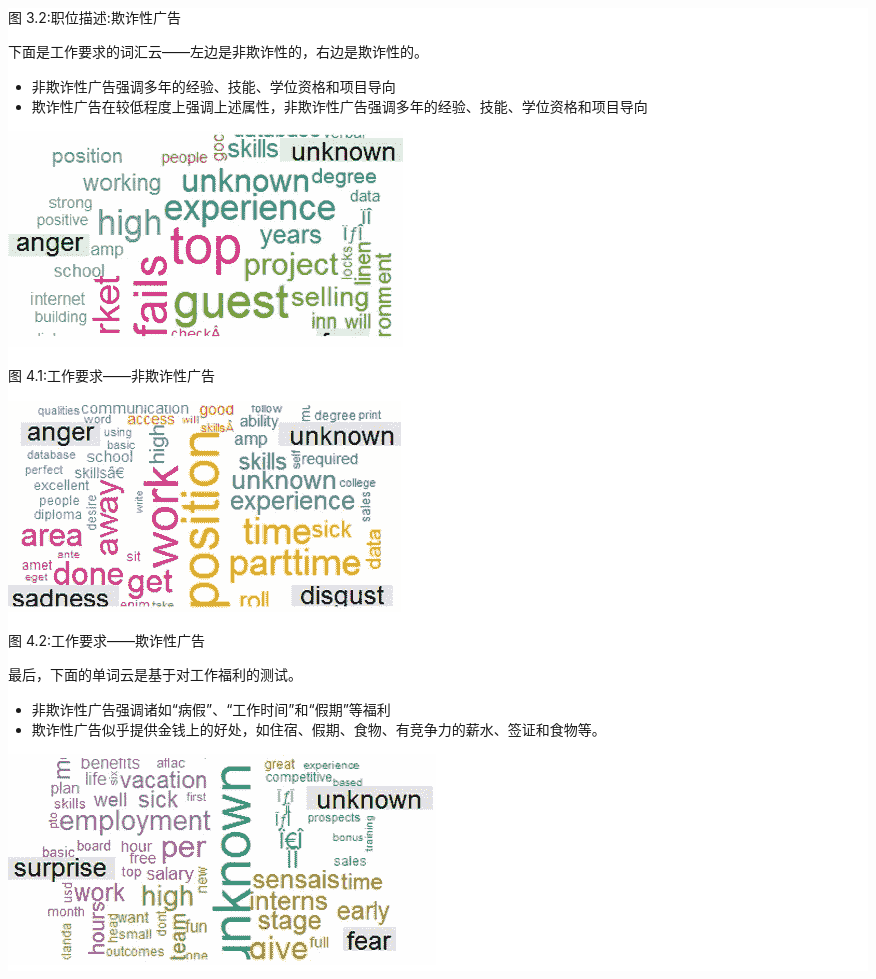 图 3.2:职位描述:欺诈性广告

下面是工作要求的词汇云——左边是非欺诈性的，右边是欺诈性的。

*   非欺诈性广告强调多年的经验、技能、学位资格和项目导向
*   欺诈性广告在较低程度上强调上述属性，非欺诈性广告强调多年的经验、技能、学位资格和项目导向

![](img/26f1c2b1be9d8762b94f47264c098917.png)

图 4.1:工作要求——非欺诈性广告

![](img/1095bbfa8a48b312d5cd50aa71d2ec38.png)

图 4.2:工作要求——欺诈性广告

最后，下面的单词云是基于对工作福利的测试。

*   非欺诈性广告强调诸如“病假”、“工作时间”和“假期”等福利
*   欺诈性广告似乎提供金钱上的好处，如住宿、假期、食物、有竞争力的薪水、签证和食物等。

![](img/efffe09eab2c65ac5e70f13e456e47ed.png)
